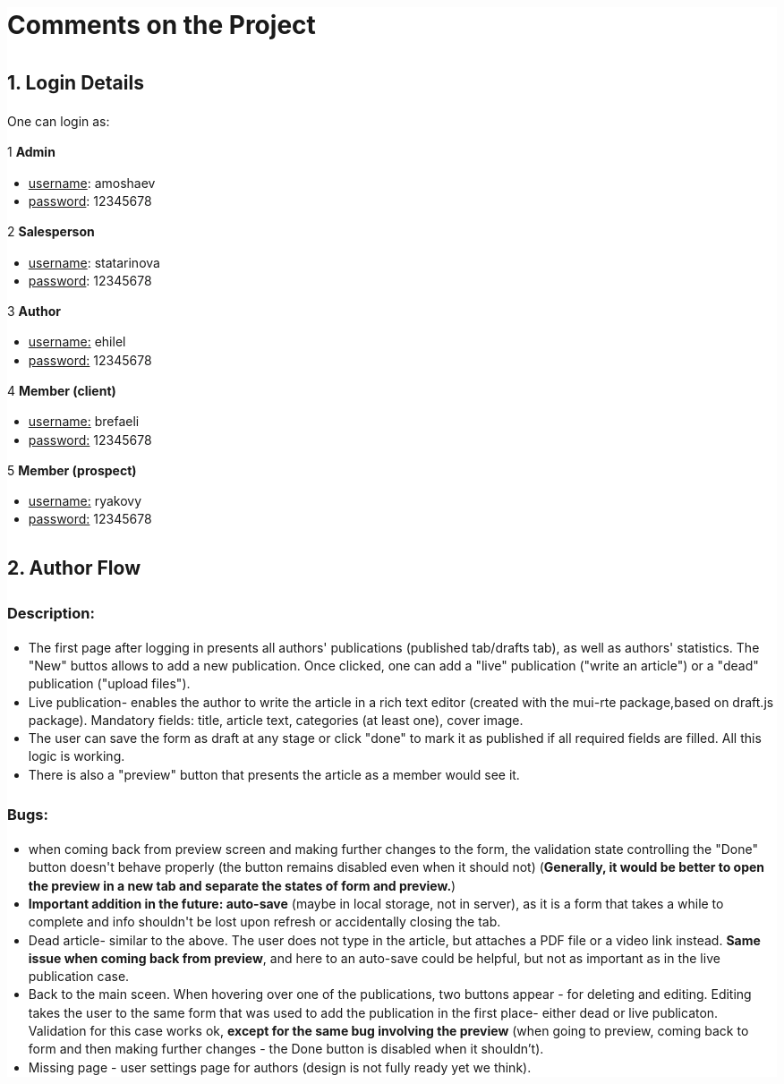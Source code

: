 # Comments on the Project

## 1. Login Details

One can login as:

1 <b>Admin</b>

- <u>username</u>: amoshaev
- <u>password</u>: 12345678

2 <b>Salesperson</b>

- <u>username</u>: statarinova
- <u>password</u>: 12345678

3 <b>Author</b>

- <u>username:</u> ehilel
- <u>password:</u> 12345678

4 <b>Member (client)</b>

- <u>username:</u> brefaeli
- <u>password:</u> 12345678

5 <b>Member (prospect)</b>

- <u>username:</u> ryakovy
- <u>password:</u> 12345678

## 2. Author Flow

### Description:

- The first page after logging in presents all authors' publications (published tab/drafts tab), as well as authors' statistics. The "New" buttos allows to add a new publication. Once clicked, one can add a "live" publication ("write an article") or a "dead" publication ("upload files").
- Live publication- enables the author to write the article in a rich text editor (created with the mui-rte package,based on draft.js package). Mandatory fields: title, article text, categories (at least one), cover image.
- The user can save the form as draft at any stage or click "done" to mark it as published if all required fields are filled. All this logic is working.
- There is also a "preview" button that presents the article as a member would see it.

### Bugs:

- when coming back from preview screen and making further changes to the form, the validation state controlling the "Done" button doesn't behave properly (the button remains disabled even when it should not) (**Generally, it would be better to open the preview in a new tab and separate the states of form and preview.**)
- **Important addition in the future: auto-save** (maybe in local storage, not in server), as it is a form that takes a while to complete and info shouldn't be lost upon refresh or accidentally closing the tab.
-  Dead article- similar to the above. The user does not type in the article, but attaches a PDF file or a video link instead. **Same issue when coming back from preview**, and here to an auto-save could be helpful, but not as important as in the live publication case.
-  Back to the main sceen. When hovering over one of the publications, two buttons appear - for deleting and editing. Editing takes the user to the same form that was
  used to add the publication in the first place- either dead or live publicaton. Validation for this case works ok, **except for the same bug involving the preview** (when going to preview, coming back to form and then making further changes - the Done button is disabled when it shouldn’t).
- Missing page - user settings page for authors (design is not fully ready yet we think).
